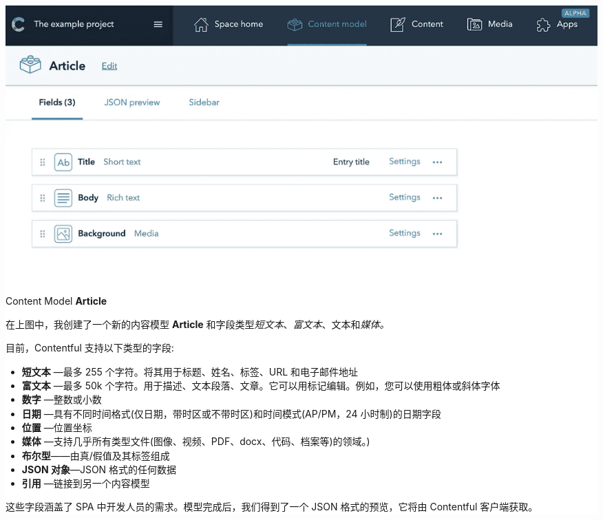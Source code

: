 ![](img/8f0a4fcec0032c20b708098b74516811.png)

Content Model **Article**

在上图中，我创建了一个新的内容模型 **Article** 和字段类型*短文本*、*富文本*、文本和*媒体。*

目前，Contentful 支持以下类型的字段:

*   **短文本** —最多 255 个字符。将其用于标题、姓名、标签、URL 和电子邮件地址
*   **富文本** —最多 50k 个字符。用于描述、文本段落、文章。它可以用标记编辑。例如，您可以使用粗体或斜体字体
*   **数字** —整数或小数
*   **日期** —具有不同时间格式(仅日期，带时区或不带时区)和时间模式(AP/PM，24 小时制)的日期字段
*   **位置** —位置坐标
*   **媒体** —支持几乎所有类型文件(图像、视频、PDF、docx、代码、档案等)的领域。)
*   **布尔型**——由真/假值及其标签组成
*   **JSON 对象**—JSON 格式的任何数据
*   **引用** —链接到另一个内容模型

这些字段涵盖了 SPA 中开发人员的需求。模型完成后，我们得到了一个 JSON 格式的预览，它将由 Contentful 客户端获取。
